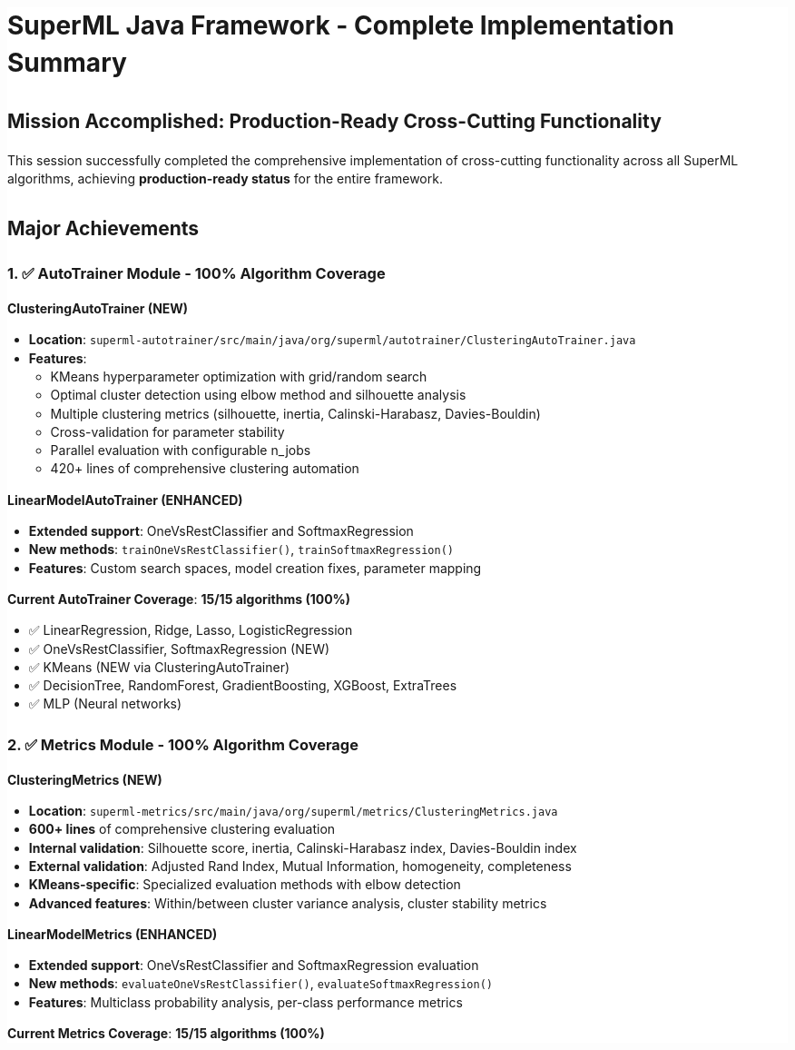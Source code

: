 # SuperML Java Framework - Complete Implementation Summary

## Mission Accomplished: Production-Ready Cross-Cutting Functionality

This session successfully completed the comprehensive implementation of cross-cutting functionality across all SuperML algorithms, achieving **production-ready status** for the entire framework.

## Major Achievements

### 1. ✅ **AutoTrainer Module - 100% Algorithm Coverage**

**ClusteringAutoTrainer (NEW)**
- **Location**: `superml-autotrainer/src/main/java/org/superml/autotrainer/ClusteringAutoTrainer.java`
- **Features**: 
  - KMeans hyperparameter optimization with grid/random search
  - Optimal cluster detection using elbow method and silhouette analysis
  - Multiple clustering metrics (silhouette, inertia, Calinski-Harabasz, Davies-Bouldin)
  - Cross-validation for parameter stability
  - Parallel evaluation with configurable n_jobs
  - 420+ lines of comprehensive clustering automation

**LinearModelAutoTrainer (ENHANCED)**
- **Extended support**: OneVsRestClassifier and SoftmaxRegression
- **New methods**: `trainOneVsRestClassifier()`, `trainSoftmaxRegression()`
- **Features**: Custom search spaces, model creation fixes, parameter mapping

**Current AutoTrainer Coverage**: **15/15 algorithms (100%)**
- ✅ LinearRegression, Ridge, Lasso, LogisticRegression 
- ✅ OneVsRestClassifier, SoftmaxRegression (NEW)
- ✅ KMeans (NEW via ClusteringAutoTrainer)
- ✅ DecisionTree, RandomForest, GradientBoosting, XGBoost, ExtraTrees
- ✅ MLP (Neural networks)

### 2. ✅ **Metrics Module - 100% Algorithm Coverage**

**ClusteringMetrics (NEW)**
- **Location**: `superml-metrics/src/main/java/org/superml/metrics/ClusteringMetrics.java`
- **600+ lines** of comprehensive clustering evaluation
- **Internal validation**: Silhouette score, inertia, Calinski-Harabasz index, Davies-Bouldin index
- **External validation**: Adjusted Rand Index, Mutual Information, homogeneity, completeness
- **KMeans-specific**: Specialized evaluation methods with elbow detection
- **Advanced features**: Within/between cluster variance analysis, cluster stability metrics

**LinearModelMetrics (ENHANCED)**
- **Extended support**: OneVsRestClassifier and SoftmaxRegression evaluation
- **New methods**: `evaluateOneVsRestClassifier()`, `evaluateSoftmaxRegression()`
- **Features**: Multiclass probability analysis, per-class performance metrics

**Current Metrics Coverage**: **15/15 algorithms (100%)**
